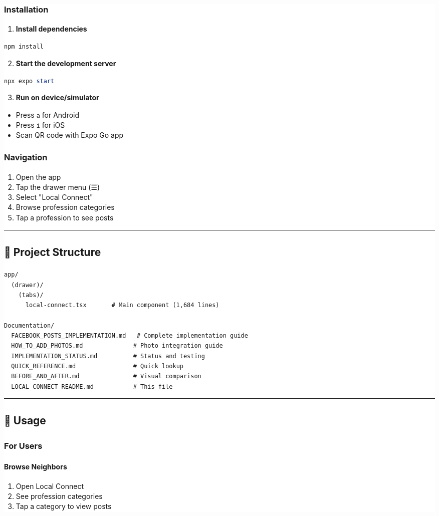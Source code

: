 ### Installation

1. **Install dependencies**
```powershell
npm install
```

2. **Start the development server**
```powershell
npx expo start
```

3. **Run on device/simulator**
- Press `a` for Android
- Press `i` for iOS
- Scan QR code with Expo Go app

### Navigation

1. Open the app
2. Tap the drawer menu (☰)
3. Select "Local Connect"
4. Browse profession categories
5. Tap a profession to see posts

---

## 📂 Project Structure

```
app/
  (drawer)/
    (tabs)/
      local-connect.tsx       # Main component (1,684 lines)

Documentation/
  FACEBOOK_POSTS_IMPLEMENTATION.md   # Complete implementation guide
  HOW_TO_ADD_PHOTOS.md              # Photo integration guide
  IMPLEMENTATION_STATUS.md          # Status and testing
  QUICK_REFERENCE.md                # Quick lookup
  BEFORE_AND_AFTER.md               # Visual comparison
  LOCAL_CONNECT_README.md           # This file
```

---

## 🎯 Usage

### For Users

#### Browse Neighbors
1. Open Local Connect
2. See profession categories
3. Tap a category to view posts
